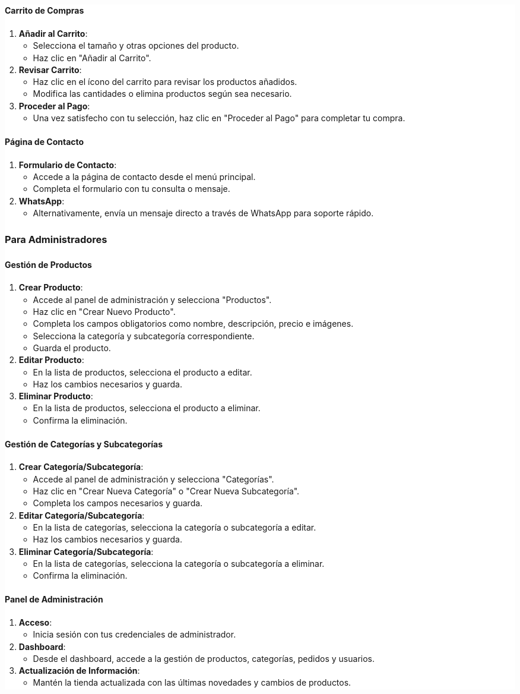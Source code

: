 #### Carrito de Compras
1. **Añadir al Carrito**:
   - Selecciona el tamaño y otras opciones del producto.
   - Haz clic en "Añadir al Carrito".
2. **Revisar Carrito**:
   - Haz clic en el ícono del carrito para revisar los productos añadidos.
   - Modifica las cantidades o elimina productos según sea necesario.
3. **Proceder al Pago**:
   - Una vez satisfecho con tu selección, haz clic en "Proceder al Pago" para completar tu compra.

#### Página de Contacto
1. **Formulario de Contacto**:
   - Accede a la página de contacto desde el menú principal.
   - Completa el formulario con tu consulta o mensaje.
2. **WhatsApp**:
   - Alternativamente, envía un mensaje directo a través de WhatsApp para soporte rápido.

### Para Administradores

#### Gestión de Productos
1. **Crear Producto**:
   - Accede al panel de administración y selecciona "Productos".
   - Haz clic en "Crear Nuevo Producto".
   - Completa los campos obligatorios como nombre, descripción, precio e imágenes.
   - Selecciona la categoría y subcategoría correspondiente.
   - Guarda el producto.
2. **Editar Producto**:
   - En la lista de productos, selecciona el producto a editar.
   - Haz los cambios necesarios y guarda.
3. **Eliminar Producto**:
   - En la lista de productos, selecciona el producto a eliminar.
   - Confirma la eliminación.

#### Gestión de Categorías y Subcategorías
1. **Crear Categoría/Subcategoría**:
   - Accede al panel de administración y selecciona "Categorías".
   - Haz clic en "Crear Nueva Categoría" o "Crear Nueva Subcategoría".
   - Completa los campos necesarios y guarda.
2. **Editar Categoría/Subcategoría**:
   - En la lista de categorías, selecciona la categoría o subcategoría a editar.
   - Haz los cambios necesarios y guarda.
3. **Eliminar Categoría/Subcategoría**:
   - En la lista de categorías, selecciona la categoría o subcategoría a eliminar.
   - Confirma la eliminación.

#### Panel de Administración
1. **Acceso**:
   - Inicia sesión con tus credenciales de administrador.
2. **Dashboard**:
   - Desde el dashboard, accede a la gestión de productos, categorías, pedidos y usuarios.
3. **Actualización de Información**:
   - Mantén la tienda actualizada con las últimas novedades y cambios de productos.
